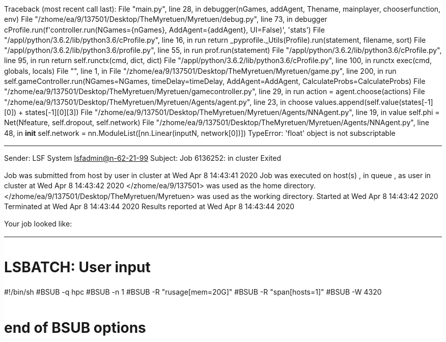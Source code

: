 Traceback (most recent call last):
  File "main.py", line 28, in <module>
    debugger(nGames, addAgent, Thename, mainplayer, chooserfunction, env)
  File "/zhome/ea/9/137501/Desktop/TheMyretuen/Myretuen/debug.py", line 73, in debugger
    cProfile.run(f'controller.run(NGames={nGames}, AddAgent={addAgent}, UI=False)', 'stats')
  File "/appl/python/3.6.2/lib/python3.6/cProfile.py", line 16, in run
    return _pyprofile._Utils(Profile).run(statement, filename, sort)
  File "/appl/python/3.6.2/lib/python3.6/profile.py", line 55, in run
    prof.run(statement)
  File "/appl/python/3.6.2/lib/python3.6/cProfile.py", line 95, in run
    return self.runctx(cmd, dict, dict)
  File "/appl/python/3.6.2/lib/python3.6/cProfile.py", line 100, in runctx
    exec(cmd, globals, locals)
  File "<string>", line 1, in <module>
  File "/zhome/ea/9/137501/Desktop/TheMyretuen/Myretuen/game.py", line 200, in run
    self.gameController.run(NGames=NGames, timeDelay=timeDelay, AddAgent=AddAgent, CalculateProbs=CalculateProbs)
  File "/zhome/ea/9/137501/Desktop/TheMyretuen/Myretuen/gamecontroller.py", line 29, in run
    action = agent.choose(actions)
  File "/zhome/ea/9/137501/Desktop/TheMyretuen/Myretuen/Agents/agent.py", line 23, in choose
    values.append(self.value(states[-1][0]) + states[-1][0][3])
  File "/zhome/ea/9/137501/Desktop/TheMyretuen/Myretuen/Agents/NNAgent.py", line 19, in value
    self.phi = Net(Nfeature, self.dropout, self.network)
  File "/zhome/ea/9/137501/Desktop/TheMyretuen/Myretuen/Agents/NNAgent.py", line 48, in __init__
    self.network = nn.ModuleList([nn.Linear(inputN, network[0])])
TypeError: 'float' object is not subscriptable

------------------------------------------------------------
Sender: LSF System <lsfadmin@n-62-21-99>
Subject: Job 6136252: <NNAgent4HistoryLength7> in cluster <dcc> Exited

Job <NNAgent4HistoryLength7> was submitted from host <n-62-27-18> by user <s183914> in cluster <dcc> at Wed Apr  8 14:43:41 2020
Job was executed on host(s) <n-62-21-99>, in queue <hpc>, as user <s183914> in cluster <dcc> at Wed Apr  8 14:43:42 2020
</zhome/ea/9/137501> was used as the home directory.
</zhome/ea/9/137501/Desktop/TheMyretuen/Myretuen> was used as the working directory.
Started at Wed Apr  8 14:43:42 2020
Terminated at Wed Apr  8 14:43:44 2020
Results reported at Wed Apr  8 14:43:44 2020

Your job looked like:

------------------------------------------------------------
# LSBATCH: User input
#!/bin/sh
#BSUB -q hpc
#BSUB -n 1
#BSUB -R "rusage[mem=20G]"
#BSUB -R "span[hosts=1]"
#BSUB -W 4320
# end of BSUB options
